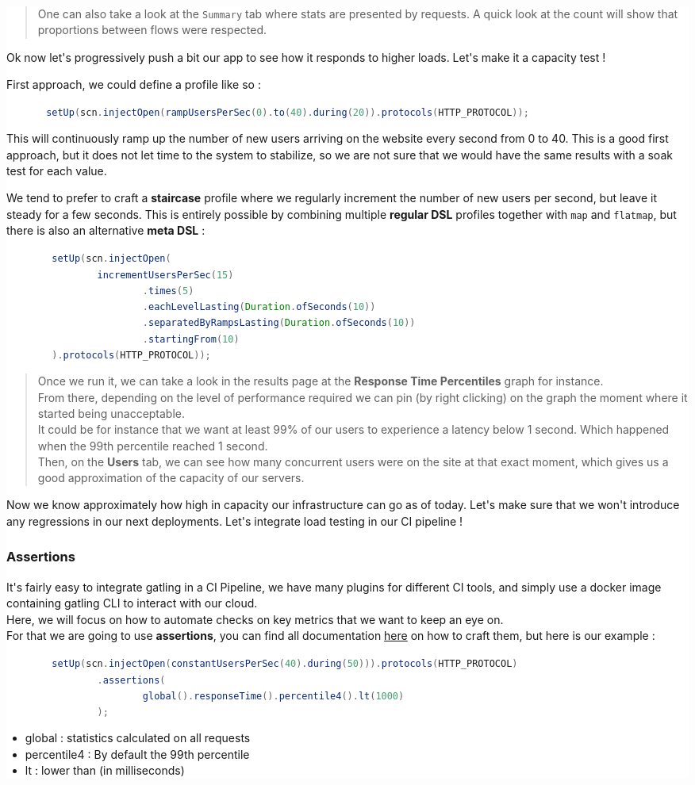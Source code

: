 > One can also take a look at the `Summary` tab where stats are presented by requests. A quick look at the count will show that proportions between flows were respected. 

Ok now let's progressively push a bit our app to see how it responds to higher loads. Let's make it a capacity test !

First approach, we could define a profile like so : 

```java 
       setUp(scn.injectOpen(rampUsersPerSec(0).to(40).during(20)).protocols(HTTP_PROTOCOL));
```

This will continuously ramp up the number of new users arriving on the website every second from 0 to 40. 
This is a good first approach, but it does not let time to the system to stabilize, so we are not sure that we would have the same results with a soak test for each value.

We tend to prefer to craft a **staircase** profile where we regularly increment the number of new users per second, but leave it steady for a few seconds.
This is entirely possible by combining multiple **regular DSL** profiles together with `map` and `flatmap`, but there is also an alternative  **meta DSL** : 

```java 
        setUp(scn.injectOpen(
                incrementUsersPerSec(15)
                        .times(5)
                        .eachLevelLasting(Duration.ofSeconds(10))
                        .separatedByRampsLasting(Duration.ofSeconds(10))
                        .startingFrom(10)
        ).protocols(HTTP_PROTOCOL));
```

> Once we run it, we can take a look in the results page at the **Response Time Percentiles** graph for instance.    
> From there, depending on the level of performance required we can pin (by right clicking) on the graph the moment where it started being unacceptable.   
> It could be for instance that we want at least 99% of our users to experience a latency below 1 second. Which happened when the 99th percentile reached 1 second.   
> Then, on the **Users** tab, we can see how many concurrent users were on the site at that exact moment, which gives us a good approximation of the capacity of our servers.

Now we know approximately how high in capacity our infrastructure can go as of today. Let's make sure that we won't introduce any regressions in our next deployments.
Let's integrate load testing in our CI pipeline !

### Assertions

It's fairly easy to integrate gatling in a CI Pipeline, we have many plugins for different CI tools, and simply use a docker image containing gatling CLI to interact with our cloud.   
Here, we will focus on how to automate checks on key metrics that we want to keep an eye on.  
For that we are going to use **assertions**, you can find all documentation [here](https://gatling.io/docs/gatling/reference/current/core/assertions/) on how to craft them, but here is our example :

```java 
        setUp(scn.injectOpen(constantUsersPerSec(40).during(50))).protocols(HTTP_PROTOCOL)
                .assertions(
                        global().responseTime().percentile4().lt(1000)
                );
```
- global : statistics calculated on all requests  
- percentile4 : By default the 99th percentile
- lt : lower than (in milliseconds)
